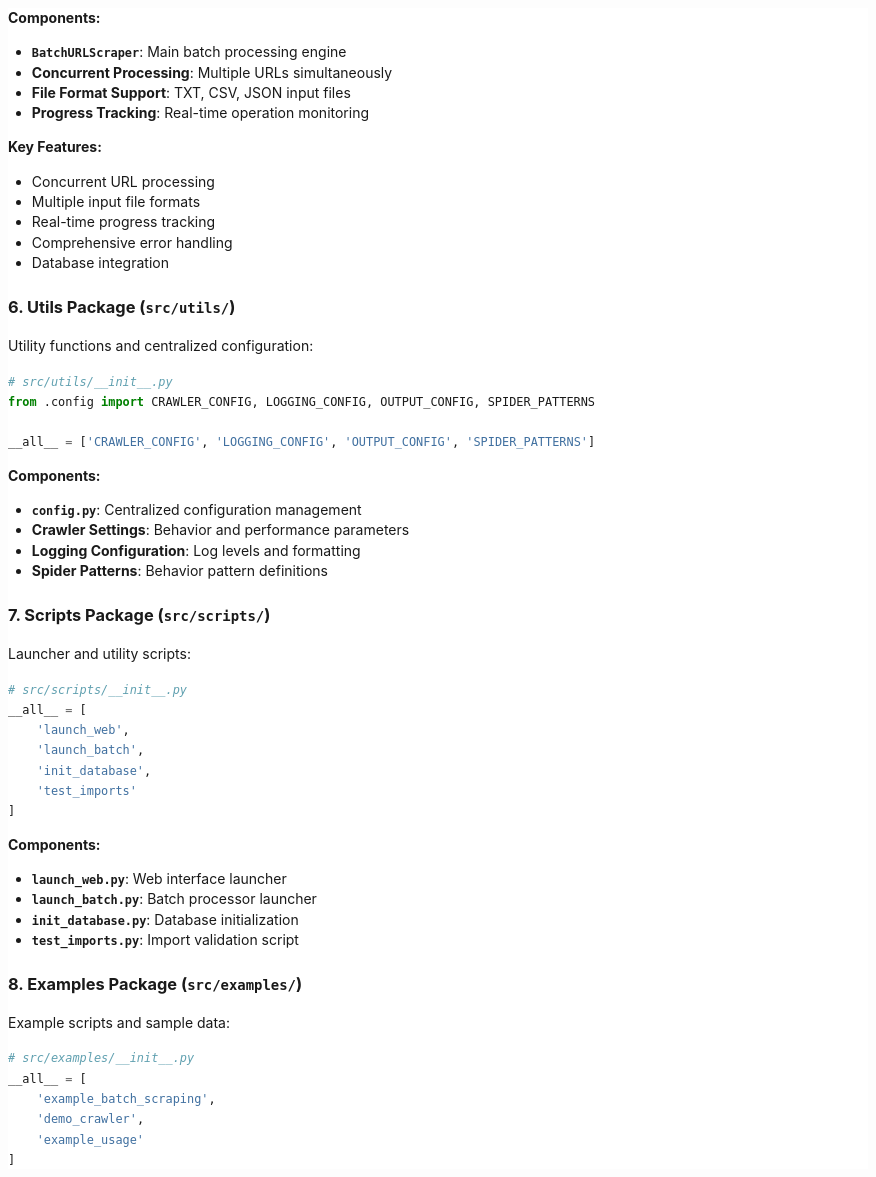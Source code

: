 **Components:**
- **`BatchURLScraper`**: Main batch processing engine
- **Concurrent Processing**: Multiple URLs simultaneously
- **File Format Support**: TXT, CSV, JSON input files
- **Progress Tracking**: Real-time operation monitoring

**Key Features:**
- Concurrent URL processing
- Multiple input file formats
- Real-time progress tracking
- Comprehensive error handling
- Database integration

### 6. **Utils Package** (`src/utils/`)

Utility functions and centralized configuration:

```python
# src/utils/__init__.py
from .config import CRAWLER_CONFIG, LOGGING_CONFIG, OUTPUT_CONFIG, SPIDER_PATTERNS

__all__ = ['CRAWLER_CONFIG', 'LOGGING_CONFIG', 'OUTPUT_CONFIG', 'SPIDER_PATTERNS']
```

**Components:**
- **`config.py`**: Centralized configuration management
- **Crawler Settings**: Behavior and performance parameters
- **Logging Configuration**: Log levels and formatting
- **Spider Patterns**: Behavior pattern definitions

### 7. **Scripts Package** (`src/scripts/`)

Launcher and utility scripts:

```python
# src/scripts/__init__.py
__all__ = [
    'launch_web',
    'launch_batch', 
    'init_database',
    'test_imports'
]
```

**Components:**
- **`launch_web.py`**: Web interface launcher
- **`launch_batch.py`**: Batch processor launcher
- **`init_database.py`**: Database initialization
- **`test_imports.py`**: Import validation script

### 8. **Examples Package** (`src/examples/`)

Example scripts and sample data:

```python
# src/examples/__init__.py
__all__ = [
    'example_batch_scraping',
    'demo_crawler',
    'example_usage'
]
```
